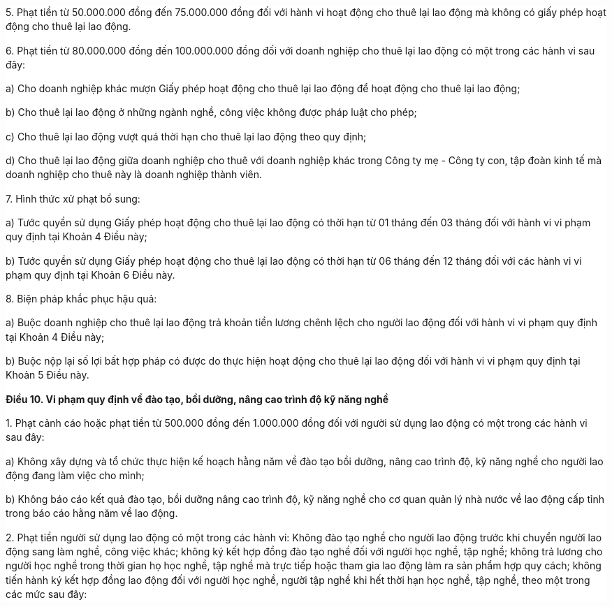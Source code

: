5\. Phạt tiền từ 50.000.000 đồng đến 75.000.000 đồng đối với hành vi hoạt
động cho thuê lại lao động mà không có giấy phép hoạt động cho thuê lại
lao động.

6\. Phạt tiền từ 80.000.000 đồng đến 100.000.000 đồng đối với doanh
nghiệp cho thuê lại lao động có một trong các hành vi sau đây:

a\) Cho doanh nghiệp khác mượn Giấy phép hoạt động cho thuê lại lao động
để hoạt động cho thuê lại lao động;

b\) Cho thuê lại lao động ở những ngành nghề, công việc không được pháp
luật cho phép;

c\) Cho thuê lại lao động vượt quá thời hạn cho thuê lại lao động theo
quy định;

d\) Cho thuê lại lao động giữa doanh nghiệp cho thuê với doanh nghiệp
khác trong Công ty mẹ - Công ty con, tập đoàn kinh tế mà doanh nghiệp
cho thuê này là doanh nghiệp thành viên.

7\. Hình thức xử phạt bổ sung:

a\) Tước quyền sử dụng Giấy phép hoạt động cho thuê lại lao động có thời
hạn từ 01 tháng đến 03 tháng đối với hành vi vi phạm quy định tại Khoản
4 Điều này;

b\) Tước quyền sử dụng Giấy phép hoạt động cho thuê lại lao động có thời
hạn từ 06 tháng đến 12 tháng đối với các hành vi vi phạm quy định tại
Khoản 6 Điều này.

8\. Biện pháp khắc phục hậu quả:

a\) Buộc doanh nghiệp cho thuê lại lao động trả khoản tiền lương chênh
lệch cho người lao động đối với hành vi vi phạm quy định tại Khoản 4
Điều này;

b\) Buộc nộp lại số lợi bất hợp pháp có được do thực hiện hoạt động cho
thuê lại lao động đối với hành vi vi phạm quy định tại Khoản 5 Điều này.

**Điều 10. Vi phạm quy định về đào tạo, bồi dưỡng, nâng cao trình độ kỹ
năng nghề**

1\. Phạt cảnh cáo hoặc phạt tiền từ 500.000 đồng đến 1.000.000 đồng đối
với người sử dụng lao động có một trong các hành vi sau đây:

a\) Không xây dựng và tổ chức thực hiện kế hoạch hằng năm về đào tạo bồi
dưỡng, nâng cao trình độ, kỹ năng nghề cho người lao động đang làm việc
cho mình;

b\) Không báo cáo kết quả đào tạo, bồi dưỡng nâng cao trình độ, kỹ năng
nghề cho cơ quan quản lý nhà nước về lao động cấp tỉnh trong báo cáo
hằng năm về lao động.

2\. Phạt tiền người sử dụng lao động có một trong các hành vi: Không đào
tạo nghề cho người lao động trước khi chuyển người lao động sang làm
nghề, công việc khác; không ký kết hợp đồng đào tạo nghề đối với người
học nghề, tập nghề; không trả lương cho người học nghề trong thời gian
họ học nghề, tập nghề mà trực tiếp hoặc tham gia lao động làm ra sản
phẩm hợp quy cách; không tiến hành ký kết hợp đồng lao động đối với
người học nghề, người tập nghề khi hết thời hạn học nghề, tập nghề, theo
một trong các mức sau đây:

